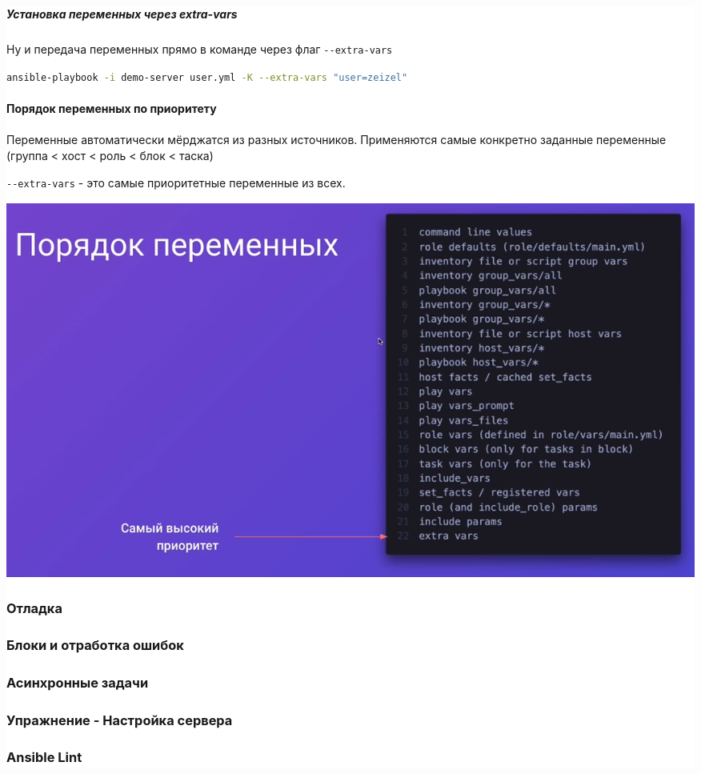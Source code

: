 ##### Установка переменных через extra-vars

Ну и передача переменных прямо в команде через флаг `--extra-vars`

```bash
ansible-playbook -i demo-server user.yml -K --extra-vars "user=zeizel"
```

#### Порядок переменных по приоритету

Переменные автоматически мёрджатся из разных источников. Применяются самые конкретно заданные переменные (группа < хост < роль < блок < таска) 

`--extra-vars` - это самые приоритетные переменные из всех.

![](_png/Pasted%20image%2020250601193209.png)

### Отладка
### Блоки и отработка ошибок
### Асинхронные задачи
### Упражнение - Настройка сервера
### Ansible Lint







